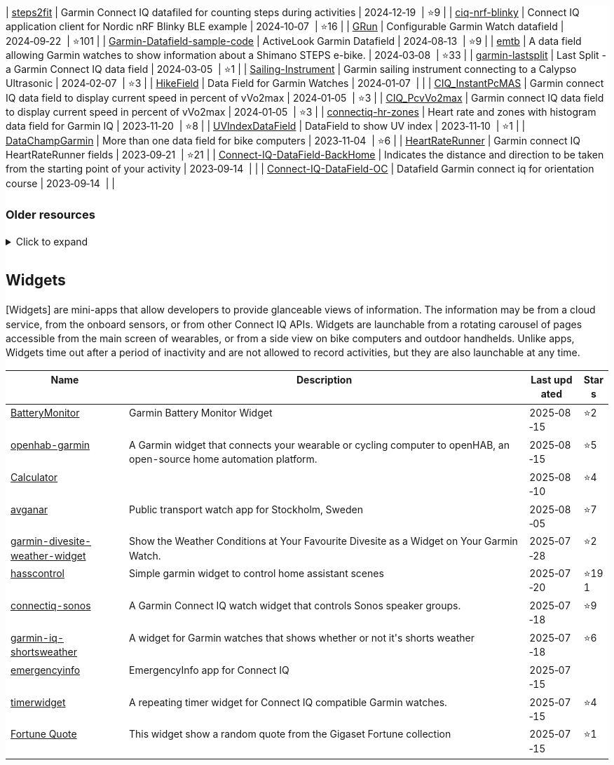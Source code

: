 | [steps2fit](https://github.com/rgergely/steps2fit) | Garmin Connect IQ datafiled for counting steps during activities | 2024&#x2011;12&#x2011;19&nbsp; | ⭐9 |
| [ciq-nrf-blinky](https://github.com/fabiobaltieri/ciq-nrf-blinky) | Connect IQ application client for Nordic nRF Blinky BLE example | 2024&#x2011;10&#x2011;07&nbsp; | ⭐16 |
| [GRun](https://github.com/gcormier9/GRun) | Configurable Garmin Watch datafield | 2024&#x2011;09&#x2011;22&nbsp; | ⭐101 |
| [Garmin-Datafield-sample-code](https://github.com/ActiveLook/Garmin-Datafield-sample-code) | ActiveLook Garmin Datafield | 2024&#x2011;08&#x2011;13&nbsp; | ⭐9 |
| [emtb](https://github.com/markdotai/emtb) | A data field allowing Garmin watches to show information about a Shimano STEPS e-bike. | 2024&#x2011;03&#x2011;08&nbsp; | ⭐33 |
| [garmin-lastsplit](https://github.com/stirnim/garmin-lastsplit) | Last Split - a Garmin Connect IQ data field | 2024&#x2011;03&#x2011;05&nbsp; | ⭐1 |
| [Sailing-Instrument](https://github.com/Fra-Sti/Sailing-Instrument) | Garmin sailing instrument connecting to a Calypso Ultrasonic | 2024&#x2011;02&#x2011;07&nbsp; | ⭐3 |
| [HikeField](https://github.com/tymmej/HikeField) | Data Field for Garmin Watches | 2024&#x2011;01&#x2011;07&nbsp; | |
| [CIQ_InstantPcMAS](https://github.com/ebolefeysot/CIQ_InstantPcMAS) | Garmin connect IQ data field to display current speed in percent of vVo2max | 2024&#x2011;01&#x2011;05&nbsp; | ⭐3 |
| [CIQ_PcvVo2max](https://github.com/ebolefeysot/CIQ_PcvVo2max) | Garmin connect IQ data field to display current speed in percent of vVo2max | 2024&#x2011;01&#x2011;05&nbsp; | ⭐3 |
| [connectiq-hr-zones](https://github.com/peregin/connectiq-hr-zones) | Heart rate and zones with histogram data field for Garmin IQ | 2023&#x2011;11&#x2011;20&nbsp; | ⭐8 |
| [UVIndexDataField](https://github.com/mattv23v/UVIndexDataField) | DataField to show UV index | 2023&#x2011;11&#x2011;10&nbsp; | ⭐1 |
| [DataChampGarmin](https://github.com/wubbl0rz/DataChampGarmin) | More than one data field for bike computers | 2023&#x2011;11&#x2011;04&nbsp; | ⭐6 |
| [HeartRateRunner](https://github.com/roelofk/HeartRateRunner) | Garmin connect IQ HeartRateRunner fields | 2023&#x2011;09&#x2011;21&nbsp; | ⭐21 |
| [Connect-IQ-DataField-BackHome](https://gitlab.com/ravenfeld/Connect-IQ-DataField-BackHome) | Indicates the distance and direction to be taken from the starting point of your activity | 2023&#x2011;09&#x2011;14&nbsp; | |
| [Connect-IQ-DataField-OC](https://gitlab.com/ravenfeld/Connect-IQ-DataField-OC) | Datafield Garmin connect iq for orientation course | 2023&#x2011;09&#x2011;14&nbsp; | |

### Older resources

<details><summary>Click to expand</summary></details>

## Widgets

[Widgets] are mini-apps that allow developers to provide glanceable views of
information. The information may be from a cloud service, from the onboard
sensors, or from other Connect IQ APIs. Widgets are launchable from a rotating
carousel of pages accessible from the main screen of wearables, or from a side
view on bike computers and outdoor handhelds. Unlike apps, Widgets time out
after a period of inactivity and are not allowed to record activities, but they
are also launchable at any time.

| Name | Description | Last&nbsp;updated | Stars |
| ---- | ----------- | ----------------- | ----- |
| [BatteryMonitor](https://github.com/SylvainGa/BatteryMonitor) | Garmin Battery Monitor Widget | 2025&#x2011;08&#x2011;15&nbsp; | ⭐2 |
| [openhab-garmin](https://github.com/openhab/openhab-garmin) | A Garmin widget that connects your wearable or cycling computer to openHAB, an open-source home automation platform. | 2025&#x2011;08&#x2011;15&nbsp; | ⭐5 |
| [Calculator](https://github.com/SylvainGa/Calculator) |  | 2025&#x2011;08&#x2011;10&nbsp; | ⭐4 |
| [avganar](https://github.com/felwal/avganar) | Public transport watch app for Stockholm, Sweden | 2025&#x2011;08&#x2011;05&nbsp; | ⭐7 |
| [garmin-divesite-weather-widget](https://github.com/mikeller/garmin-divesite-weather-widget) | Show the Weather Conditions at Your Favourite Divesite as a Widget on Your Garmin Watch. | 2025&#x2011;07&#x2011;28&nbsp; | ⭐2 |
| [hasscontrol](https://github.com/hatl/hasscontrol) | Simple garmin widget to control home assistant scenes | 2025&#x2011;07&#x2011;20&nbsp; | ⭐191 |
| [connectiq-sonos](https://github.com/zmullett/connectiq-sonos) | A Garmin Connect IQ watch widget that controls Sonos speaker groups. | 2025&#x2011;07&#x2011;18&nbsp; | ⭐9 |
| [garmin-iq-shortsweather](https://github.com/madskonradsen/garmin-iq-shortsweather) | A widget for Garmin watches that shows whether or not it's shorts weather | 2025&#x2011;07&#x2011;18&nbsp; | ⭐6 |
| [emergencyinfo](https://gitlab.com/harryonline/emergencyinfo) | EmergencyInfo app for Connect IQ | 2025&#x2011;07&#x2011;15&nbsp; | |
| [timerwidget](https://gitlab.com/harryonline/timerwidget) | A repeating timer widget for Connect IQ compatible Garmin watches. | 2025&#x2011;07&#x2011;15&nbsp; | ⭐4 |
| [Fortune Quote](https://gitlab.com/harryonline/fortune-quote) | This widget show a random quote from the Gigaset Fortune collection | 2025&#x2011;07&#x2011;15&nbsp; | ⭐1 |